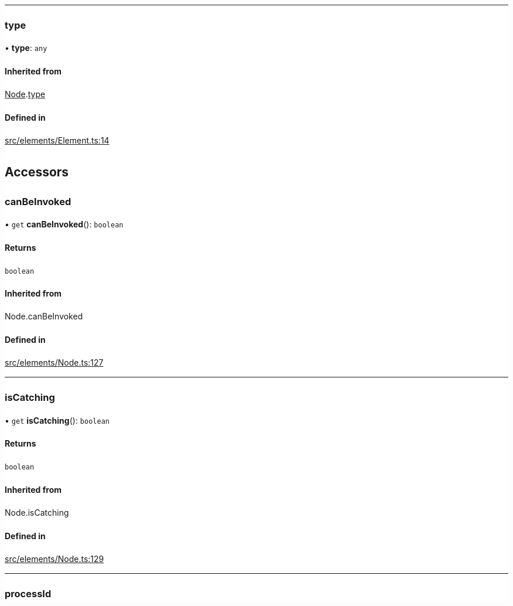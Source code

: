 ___

### type

• **type**: `any`

#### Inherited from

[Node](elements_Node.Node.md).[type](elements_Node.Node.md#type)

#### Defined in

[src/elements/Element.ts:14](https://github.com/linonetwo/bpmn-server/blob/02da6f2/src/elements/Element.ts#L14)

## Accessors

### canBeInvoked

• `get` **canBeInvoked**(): `boolean`

#### Returns

`boolean`

#### Inherited from

Node.canBeInvoked

#### Defined in

[src/elements/Node.ts:127](https://github.com/linonetwo/bpmn-server/blob/02da6f2/src/elements/Node.ts#L127)

___

### isCatching

• `get` **isCatching**(): `boolean`

#### Returns

`boolean`

#### Inherited from

Node.isCatching

#### Defined in

[src/elements/Node.ts:129](https://github.com/linonetwo/bpmn-server/blob/02da6f2/src/elements/Node.ts#L129)

___

### processId

